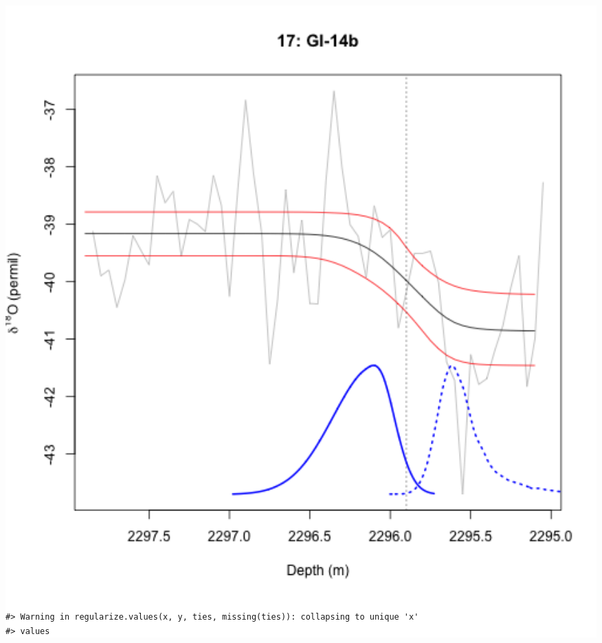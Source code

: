 <img src="man/figures/reproduce/results/results-compare_transitions_1-17.png" title="plot of chunk compare_transitions_1" alt="plot of chunk compare_transitions_1" width="100%" />

```
#> Warning in regularize.values(x, y, ties, missing(ties)): collapsing to unique 'x'
#> values
```
